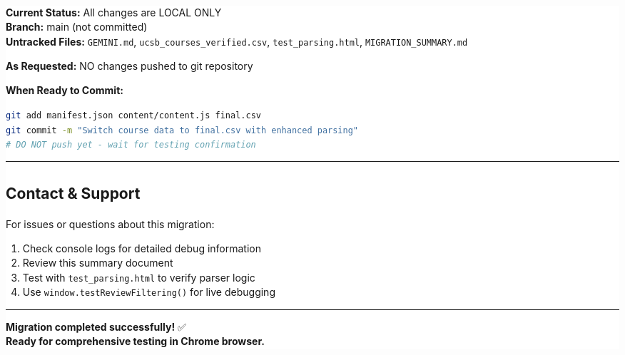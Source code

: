 **Current Status:** All changes are LOCAL ONLY  
**Branch:** main (not committed)  
**Untracked Files:** `GEMINI.md`, `ucsb_courses_verified.csv`, `test_parsing.html`, `MIGRATION_SUMMARY.md`

**As Requested:** NO changes pushed to git repository

**When Ready to Commit:**
```bash
git add manifest.json content/content.js final.csv
git commit -m "Switch course data to final.csv with enhanced parsing"
# DO NOT push yet - wait for testing confirmation
```

---

## Contact & Support

For issues or questions about this migration:

1. Check console logs for detailed debug information
2. Review this summary document
3. Test with `test_parsing.html` to verify parser logic
4. Use `window.testReviewFiltering()` for live debugging

---

**Migration completed successfully!** ✅  
**Ready for comprehensive testing in Chrome browser.**
